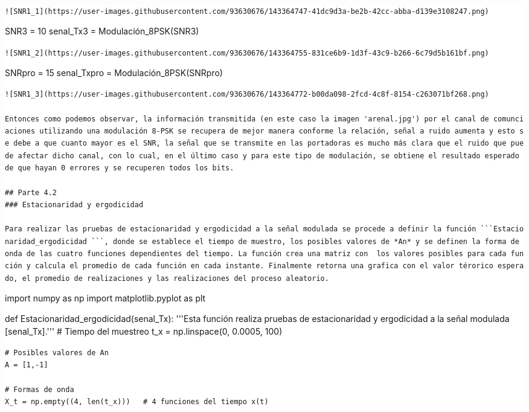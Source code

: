 ```
![SNR1_1](https://user-images.githubusercontent.com/93630676/143364747-41dc9d3a-be2b-42cc-abba-d139e3108247.png)

```
SNR3 = 10
senal_Tx3 = Modulación_8PSK(SNR3)
```
![SNR1_2](https://user-images.githubusercontent.com/93630676/143364755-831ce6b9-1d3f-43c9-b266-6c79d5b161bf.png)

```
SNRpro = 15
senal_Txpro = Modulación_8PSK(SNRpro)
```
![SNR1_3](https://user-images.githubusercontent.com/93630676/143364772-b00da098-2fcd-4c8f-8154-c263071bf268.png)

Entonces como podemos observar, la información transmitida (en este caso la imagen 'arenal.jpg') por el canal de comunciaciones utilizando una modulación 8-PSK se recupera de mejor manera conforme la relación, señal a ruido aumenta y esto se debe a que cuanto mayor es el SNR, la señal que se transmite en las portadoras es mucho más clara que el ruido que puede afectar dicho canal, con lo cual, en el último caso y para este tipo de modulación, se obtiene el resultado esperado de que hayan 0 errores y se recuperen todos los bits.

## Parte 4.2
### Estacionaridad y ergodicidad

Para realizar las pruebas de estacionaridad y ergodicidad a la señal modulada se procede a definir la función ```Estacionaridad_ergodicidad ```, donde se establece el tiempo de muestro, los posibles valores de *An* y se definen la forma de onda de las cuatro funciones dependientes del tiempo. La función crea una matriz con  los valores posibles para cada función y calcula el promedio de cada función en cada instante. Finalmente retorna una grafica con el valor térorico esperado, el promedio de realizaciones y las realizaciones del proceso aleatorio.
```
import numpy as np
import matplotlib.pyplot as plt

def Estacionaridad_ergodicidad(senal_Tx):
    '''Esta función realiza pruebas de estacionaridad y ergodicidad 
                    a la señal modulada [senal_Tx].'''
    # Tiempo del muestreo
    t_x = np.linspace(0, 0.0005, 100)

    # Posibles valores de An
    A = [1,-1]

    # Formas de onda
    X_t = np.empty((4, len(t_x)))	# 4 funciones del tiempo x(t) 
